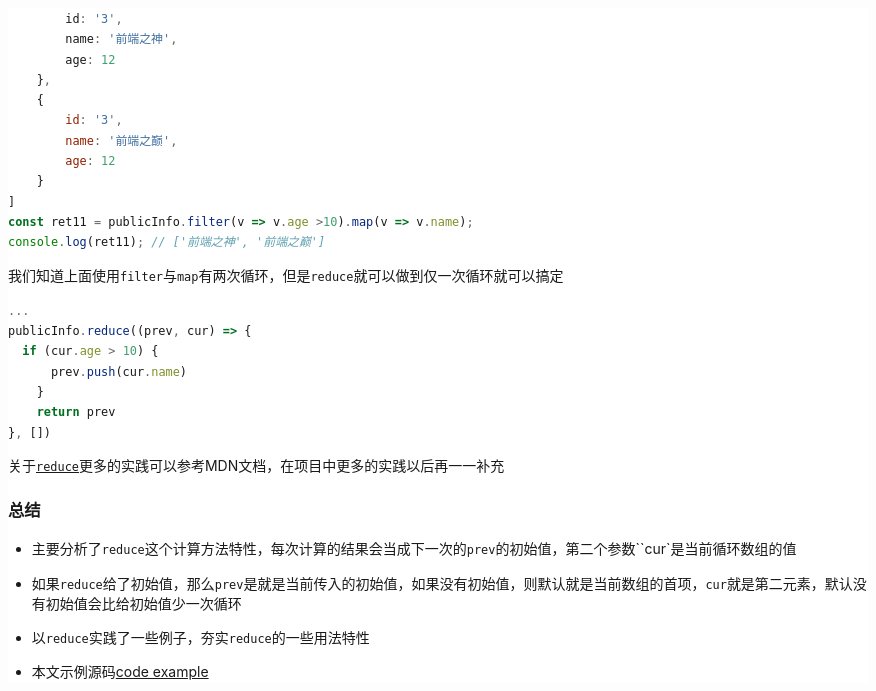 ```js
        id: '3',
        name: '前端之神',
        age: 12
    },
    {
        id: '3',
        name: '前端之巅',
        age: 12
    }
]
const ret11 = publicInfo.filter(v => v.age >10).map(v => v.name);
console.log(ret11); // ['前端之神', '前端之巅']
```
我们知道上面使用`filter`与`map`有两次循环，但是`reduce`就可以做到仅一次循环就可以搞定

```js
...
publicInfo.reduce((prev, cur) => {
  if (cur.age > 10) {
      prev.push(cur.name)
    }
    return prev
}, [])
```
关于[`reduce`](https://developer.mozilla.org/zh-CN/docs/Web/JavaScript/Reference/Global_Objects/Array/Reduce "`reduce`")更多的实践可以参考MDN文档，在项目中更多的实践以后再一一补充

### 总结

* 主要分析了`reduce`这个计算方法特性，每次计算的结果会当成下一次的`prev`的初始值，第二个参数``cur`是当前循环数组的值

* 如果`reduce`给了初始值，那么`prev`是就是当前传入的初始值，如果没有初始值，则默认就是当前数组的首项，`cur`就是第二元素，默认没有初始值会比给初始值少一次循环

* 以`reduce`实践了一些例子，夯实`reduce`的一些用法特性

* 本文示例源码[code example](https://github.com/maicFir/lessonNote/tree/master/javascript/22-reduce "code example")